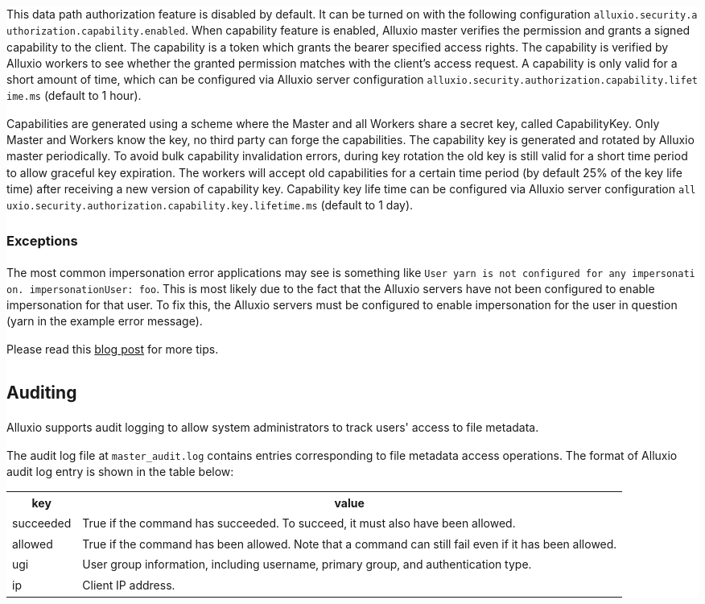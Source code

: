 This data path authorization feature is disabled by default. It can be turned on with the following configuration
`alluxio.security.authorization.capability.enabled`. When capability feature is enabled, Alluxio master verifies
the permission and grants a signed capability to the client. The capability is a token which grants the bearer
specified access rights. The capability is verified by Alluxio workers to see whether the granted permission matches
with the client’s access request. A capability is only valid for a short amount of time, which can be configured
via Alluxio server configuration `alluxio.security.authorization.capability.lifetime.ms` (default to 1 hour).

Capabilities are generated using a scheme where the Master and all Workers share a secret key, called CapabilityKey.
Only Master and Workers know the key, no third party can forge the capabilities. The capability key is generated and
rotated by Alluxio master periodically. To avoid bulk capability invalidation errors, during key rotation the old key
is still valid for a short time period to allow graceful key expiration. The workers will accept old capabilities for
a certain time period (by default 25% of the key life time) after receiving a new version of capability key.
Capability key life time can be configured via Alluxio server configuration
`alluxio.security.authorization.capability.key.lifetime.ms` (default to 1 day).


### Exceptions

The most common impersonation error applications may see is something like
`User yarn is not configured for any impersonation. impersonationUser: foo`. This is most likely
due to the fact that the Alluxio servers have not been configured to enable impersonation for that
user. To fix this, the Alluxio servers must be configured to enable impersonation for the user in question (yarn in the example error message).

Please read this [blog post](http://www.alluxio.com/blog/alluxio-developer-tip-why-am-i-seeing-the-error-user-yarn-is-not-configured-for-any-impersonation-impersonationuser-foo) for more tips.

## Auditing

Alluxio supports audit logging to allow system administrators to track users' access to file metadata.

The audit log file at `master_audit.log` contains entries corresponding to file metadata access operations.
The format of Alluxio audit log entry is shown in the table below:

<table class="table table-striped">
<tr><th>key</th><th>value</th></tr>
<tr>
  <td>succeeded</td>
  <td>True if the command has succeeded. To succeed, it must also have been allowed. </td>
</tr>
<tr>
  <td>allowed</td>
  <td>True if the command has been allowed. Note that a command can still fail even if it has been allowed. </td>
</tr>
<tr>
  <td>ugi</td>
  <td>User group information, including username, primary group, and authentication type. </td>
</tr>
<tr>
  <td>ip</td>
  <td>Client IP address. </td>
</tr>